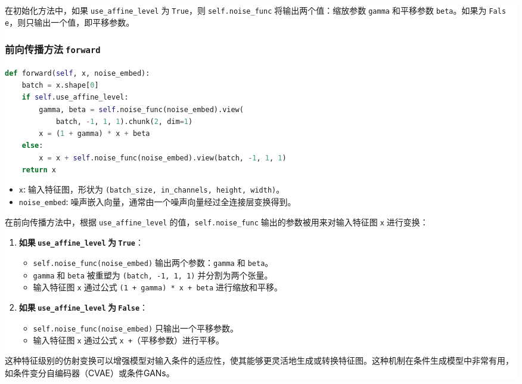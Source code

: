 在初始化方法中，如果 `use_affine_level` 为 `True`，则 `self.noise_func` 将输出两个值：缩放参数 `gamma` 和平移参数 `beta`。如果为 `False`，则只输出一个值，即平移参数。

### 前向传播方法 `forward`

```python
def forward(self, x, noise_embed):
    batch = x.shape[0]
    if self.use_affine_level:
        gamma, beta = self.noise_func(noise_embed).view(
            batch, -1, 1, 1).chunk(2, dim=1)
        x = (1 + gamma) * x + beta
    else:
        x = x + self.noise_func(noise_embed).view(batch, -1, 1, 1)
    return x
```

- `x`: 输入特征图，形状为 `(batch_size, in_channels, height, width)`。
- `noise_embed`: 噪声嵌入向量，通常由一个噪声向量经过全连接层变换得到。

在前向传播方法中，根据 `use_affine_level` 的值，`self.noise_func` 输出的参数被用来对输入特征图 `x` 进行变换：

1. **如果 `use_affine_level` 为 `True`**：

   - `self.noise_func(noise_embed)` 输出两个参数：`gamma` 和 `beta`。
   - `gamma` 和 `beta` 被重塑为 `(batch, -1, 1, 1)` 并分割为两个张量。
   - 输入特征图 `x` 通过公式 `(1 + gamma) * x + beta` 进行缩放和平移。
2. **如果 `use_affine_level` 为 `False`**：

   - `self.noise_func(noise_embed)` 只输出一个平移参数。
   - 输入特征图 `x` 通过公式 `x +`（平移参数）进行平移。

这种特征级别的仿射变换可以增强模型对输入条件的适应性，使其能够更灵活地生成或转换特征图。这种机制在条件生成模型中非常有用，如条件变分自编码器（CVAE）或条件GANs。
